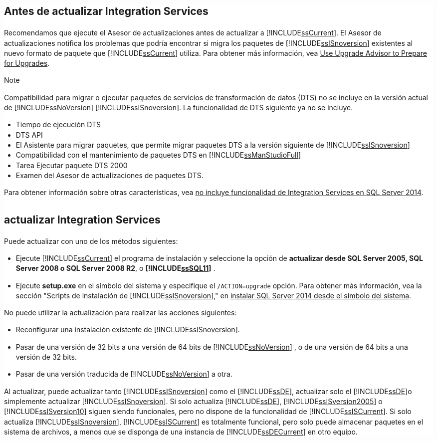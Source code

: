 ## <a name="before-upgrading-integration-services"></a>Antes de actualizar Integration Services  
 Recomendamos que ejecute el Asesor de actualizaciones antes de actualizar a [!INCLUDE[ssCurrent](../../includes/sscurrent-md.md)]. El Asesor de actualizaciones notifica los problemas que podría encontrar si migra los paquetes de [!INCLUDE[ssISnoversion](../../includes/ssisnoversion-md.md)] existentes al nuevo formato de paquete que [!INCLUDE[ssCurrent](../../includes/sscurrent-md.md)] utiliza. Para obtener más información, vea [Use Upgrade Advisor to Prepare for Upgrades](../../sql-server/install/use-upgrade-advisor-to-prepare-for-upgrades.md).  
  
> [!NOTE]
>  Compatibilidad para migrar o ejecutar paquetes de servicios de transformación de datos (DTS) no se incluye en la versión actual de [!INCLUDE[ssNoVersion](../../includes/ssnoversion-md.md)] [!INCLUDE[ssISnoversion](../../includes/ssisnoversion-md.md)]. La funcionalidad de DTS siguiente ya no se incluye.  
> 
>  -   Tiempo de ejecución DTS  
> -   DTS API  
> -   El Asistente para migrar paquetes, que permite migrar paquetes DTS a la versión siguiente de [!INCLUDE[ssISnoversion](../../includes/ssisnoversion-md.md)]  
> -   Compatibilidad con el mantenimiento de paquetes DTS en [!INCLUDE[ssManStudioFull](../../includes/ssmanstudiofull-md.md)]  
> -   Tarea Ejecutar paquete DTS 2000  
> -   Examen del Asesor de actualizaciones de paquetes DTS.  
> 
>  Para obtener información sobre otras características, vea [no incluye funcionalidad de Integration Services en SQL Server 2014](../discontinued-integration-services-functionality-in-sql-server-2014.md).  
  
## <a name="upgrading-integration-services"></a>actualizar Integration Services  
 Puede actualizar con uno de los métodos siguientes:  
  
-   Ejecute [!INCLUDE[ssCurrent](../../includes/sscurrent-md.md)] el programa de instalación y seleccione la opción de **actualizar desde SQL Server 2005, SQL Server 2008 o SQL Server 2008 R2**, o **[!INCLUDE[ssSQL11](../../includes/sssql11-md.md)]** .  
  
-   Ejecute **setup.exe** en el símbolo del sistema y especifique el `/ACTION=upgrade` opción. Para obtener más información, vea la sección "Scripts de instalación de [!INCLUDE[ssISnoversion](../../includes/ssisnoversion-md.md)]," en [instalar SQL Server 2014 desde el símbolo del sistema](../../database-engine/install-windows/install-sql-server-from-the-command-prompt.md).  
  
 No puede utilizar la actualización para realizar las acciones siguientes:  
  
-   Reconfigurar una instalación existente de [!INCLUDE[ssISnoversion](../../includes/ssisnoversion-md.md)].  
  
-   Pasar de una versión de 32 bits a una versión de 64 bits de [!INCLUDE[ssNoVersion](../../includes/ssnoversion-md.md)] , o de una versión de 64 bits a una versión de 32 bits.  
  
-   Pasar de una versión traducida de [!INCLUDE[ssNoVersion](../../includes/ssnoversion-md.md)] a otra.  
  
 Al actualizar, puede actualizar tanto [!INCLUDE[ssISnoversion](../../includes/ssisnoversion-md.md)] como el [!INCLUDE[ssDE](../../includes/ssde-md.md)], actualizar solo el [!INCLUDE[ssDE](../../includes/ssde-md.md)]o simplemente actualizar [!INCLUDE[ssISnoversion](../../includes/ssisnoversion-md.md)]. Si solo actualiza [!INCLUDE[ssDE](../../includes/ssde-md.md)], [!INCLUDE[ssISversion2005](../../includes/ssisversion2005-md.md)] o [!INCLUDE[ssISversion10](../../includes/ssisversion10-md.md)] siguen siendo funcionales, pero no dispone de la funcionalidad de [!INCLUDE[ssISCurrent](../../includes/ssiscurrent-md.md)]. Si solo actualiza [!INCLUDE[ssISnoversion](../../includes/ssisnoversion-md.md)], [!INCLUDE[ssISCurrent](../../includes/ssiscurrent-md.md)] es totalmente funcional, pero solo puede almacenar paquetes en el sistema de archivos, a menos que se disponga de una instancia de [!INCLUDE[ssDECurrent](../../includes/ssdecurrent-md.md)] en otro equipo.  
  